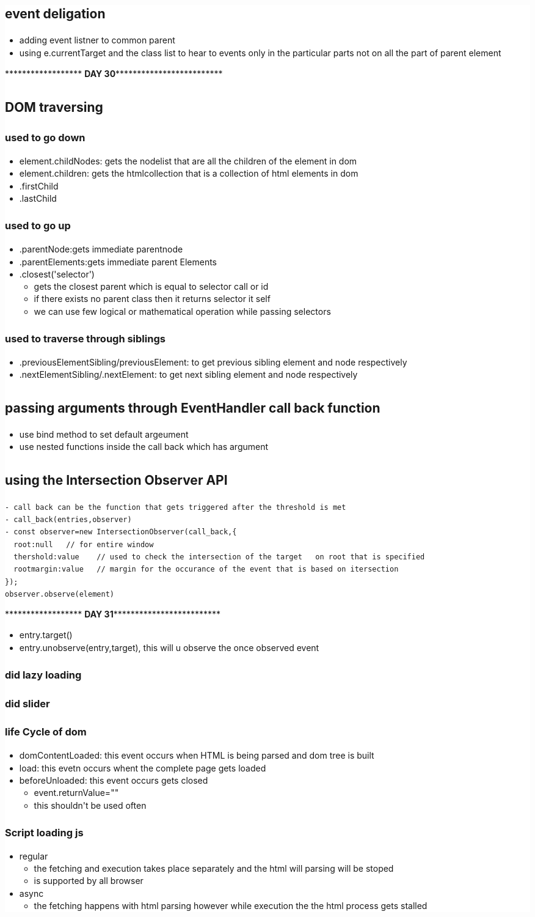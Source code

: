 
## event deligation
   - adding event listner to common parent 
   - using e.currentTarget and the class list to hear to events only in the particular parts not on all the part of parent element


****************** **DAY 30***************************
## DOM traversing 
### used to go down
  - element.childNodes: gets the nodelist that are all the children of the element in dom
  - element.children: gets the htmlcollection that is a collection of html elements in dom
  - .firstChild
  - .lastChild
### used to go up
  - .parentNode:gets immediate parentnode
  - .parentElements:gets immediate parent Elements
  - .closest('selector')
      - gets the closest parent which is equal to selector call or id
      - if there exists no parent class then it returns selector it self
      - we can use few logical or mathematical operation while passing selectors
### used to traverse through siblings
  - .previousElementSibling/previousElement: to get previous sibling element  and node respectively
  - .nextElementSibling/.nextElement: to get next sibling element and node respectively
## passing arguments through EventHandler call back function
  - use bind method to set default argeument 
  - use nested functions inside the call back which has argument

## using the Intersection Observer API
    - call back can be the function that gets triggered after the threshold is met 
    - call_back(entries,observer)
    - const observer=new IntersectionObserver(call_back,{
      root:null   // for entire window
      thershold:value    // used to check the intersection of the target   on root that is specified
      rootmargin:value   // margin for the occurance of the event that is based on itersection
    });
    observer.observe(element) 

****************** **DAY 31***************************
- entry.target()
- entry.unobserve(entry,target), this will u observe the  once observed event
### did lazy loading
### did slider
### life Cycle of dom 
  - domContentLoaded: this event occurs when HTML is being parsed and  dom tree is built
  - load: this evetn occurs whent the complete page gets loaded
  - beforeUnloaded: this event occurs gets closed
      - event.returnValue=""
      - this shouldn't be used often
### Script loading js
  - regular
      - the fetching and execution  takes place separately and the html will parsing will be stoped
      - is supported by all browser
  - async
      - the fetching happens with html parsing however while execution the the html process gets stalled
